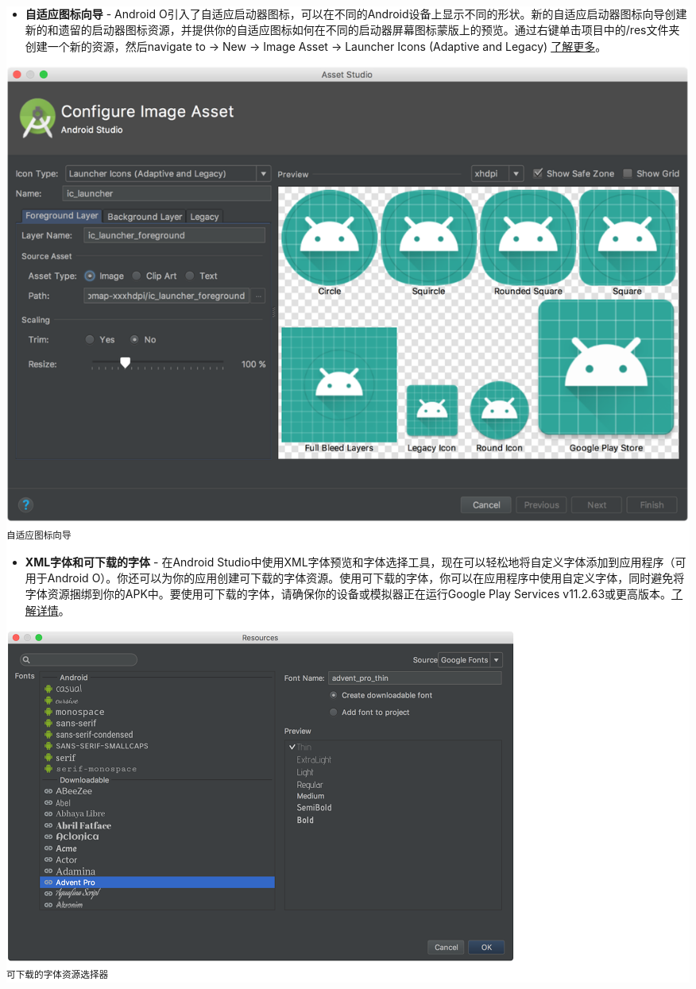* <b>自适应图标向导</b> - Android O引入了自适应启动器图标，可以在不同的Android设备上显示不同的形状。新的自适应启动器图标向导创建新的和遗留的启动器图标资源，并提供你的自适应图标如何在不同的启动器屏幕图标蒙版上的预览。通过右键单击项目中的/res文件夹创建一个新的资源，然后navigate to → New → Image Asset → Launcher Icons (Adaptive and Legacy) [了解更多](https://developer.android.com/preview/features/adaptive-icons.html)。

![img](../images/2017.5.17.studio.4.png)  
<small>自适应图标向导</small>

* <b>XML字体和可下载的字体</b> - 在Android Studio中使用XML字体预览和字体选择工具，现在可以轻松地将自定义字体添加到应用程序（可用于Android O）。你还可以为你的应用创建可下载的字体资源。使用可下载的字体，你可以在应用程序中使用自定义字体，同时避免将字体资源捆绑到你的APK中。要使用可下载的字体，请确保你的设备或模拟器正在运行Google Play Services v11.2.63或更高版本。[了解详情](https://developer.android.com/preview/features/working-with-fonts.html)。

![img](../images/2017.5.17.studio.5.png)  
<small>可下载的字体资源选择器</small>
